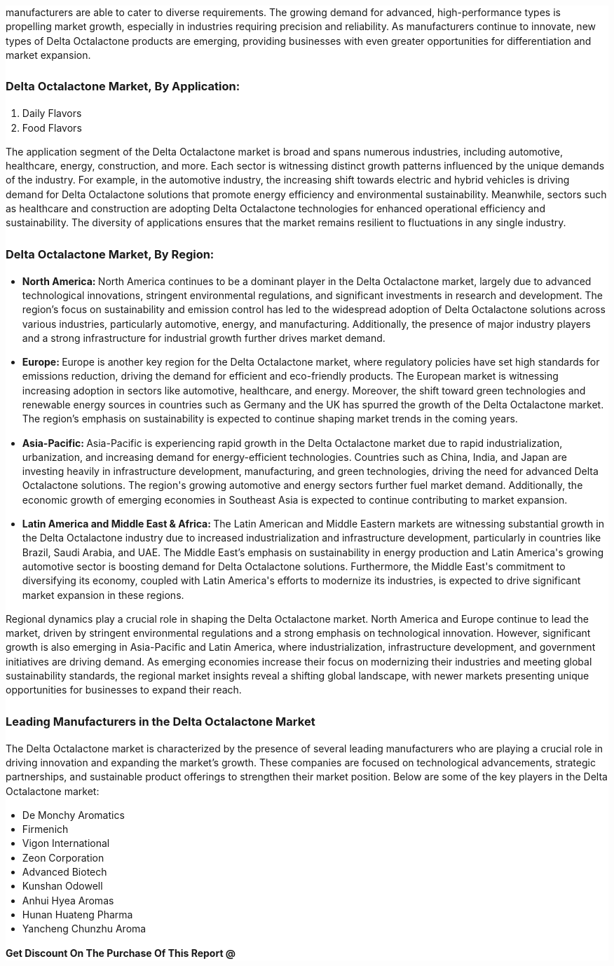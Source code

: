 manufacturers are able to cater to diverse requirements. The growing demand for advanced, high-performance types is propelling market growth, especially in industries requiring precision and reliability. As manufacturers continue to innovate, new types of Delta Octalactone products are emerging, providing businesses with even greater opportunities for differentiation and market expansion.</p><h3>Delta Octalactone Market,&nbsp;By Application:</h3><ol><li>Daily Flavors<li> Food Flavors</li></ol><p>The application segment of the Delta Octalactone market is broad and spans numerous industries, including automotive, healthcare, energy, construction, and more. Each sector is witnessing distinct growth patterns influenced by the unique demands of the industry. For example, in the automotive industry, the increasing shift towards electric and hybrid vehicles is driving demand for Delta Octalactone solutions that promote energy efficiency and environmental sustainability. Meanwhile, sectors such as healthcare and construction are adopting Delta Octalactone technologies for enhanced operational efficiency and sustainability. The diversity of applications ensures that the market remains resilient to fluctuations in any single industry.</p><h3>Delta Octalactone Market, By Region:</h3><ul><li><p><strong>North America:&nbsp;</strong>North America continues to be a dominant player in the Delta Octalactone market, largely due to advanced technological innovations, stringent environmental regulations, and significant investments in research and development. The region&rsquo;s focus on sustainability and emission control has led to the widespread adoption of Delta Octalactone solutions across various industries, particularly automotive, energy, and manufacturing. Additionally, the presence of major industry players and a strong infrastructure for industrial growth further drives market demand.</p></li><li><p><strong><strong>Europe:&nbsp;</strong></strong>Europe is another key region for the Delta Octalactone market, where regulatory policies have set high standards for emissions reduction, driving the demand for efficient and eco-friendly products. The European market is witnessing increasing adoption in sectors like automotive, healthcare, and energy. Moreover, the shift toward green technologies and renewable energy sources in countries such as Germany and the UK has spurred the growth of the Delta Octalactone market. The region&rsquo;s emphasis on sustainability is expected to continue shaping market trends in the coming years.</p></li><li><p><strong><strong>Asia-Pacific:&nbsp;</strong></strong>Asia-Pacific is experiencing rapid growth in the Delta Octalactone market due to rapid industrialization, urbanization, and increasing demand for energy-efficient technologies. Countries such as China, India, and Japan are investing heavily in infrastructure development, manufacturing, and green technologies, driving the need for advanced Delta Octalactone solutions. The region's growing automotive and energy sectors further fuel market demand. Additionally, the economic growth of emerging economies in Southeast Asia is expected to continue contributing to market expansion.</p></li><li><p><strong><strong>Latin America and Middle East &amp; Africa:&nbsp;</strong></strong>The Latin American and Middle Eastern markets are witnessing substantial growth in the Delta Octalactone industry due to increased industrialization and infrastructure development, particularly in countries like Brazil, Saudi Arabia, and UAE. The Middle East&rsquo;s emphasis on sustainability in energy production and Latin America's growing automotive sector is boosting demand for Delta Octalactone solutions. Furthermore, the Middle East's commitment to diversifying its economy, coupled with Latin America's efforts to modernize its industries, is expected to drive significant market expansion in these regions.</p></li></ul><p>Regional dynamics play a crucial role in shaping the Delta Octalactone market. North America and Europe continue to lead the market, driven by stringent environmental regulations and a strong emphasis on technological innovation. However, significant growth is also emerging in Asia-Pacific and Latin America, where industrialization, infrastructure development, and government initiatives are driving demand. As emerging economies increase their focus on modernizing their industries and meeting global sustainability standards, the regional market insights reveal a shifting global landscape, with newer markets presenting unique opportunities for businesses to expand their reach.</p><h3><strong>Leading Manufacturers in the Delta Octalactone Market</strong></h3><p>The Delta Octalactone market is characterized by the presence of several leading manufacturers who are playing a crucial role in driving innovation and expanding the market&rsquo;s growth. These companies are focused on technological advancements, strategic partnerships, and sustainable product offerings to strengthen their market position. Below are some of the key players in the Delta Octalactone market:</p></div><div class="article-main__content" data-test-id="publishing-text-block"><ul><li><span class="">De Monchy Aromatics<li> Firmenich<li> Vigon International<li> Zeon Corporation<li> Advanced Biotech<li> Kunshan Odowell<li> Anhui Hyea Aromas<li> Hunan Huateng Pharma<li> Yancheng Chunzhu Aroma</span></li></ul></div><div class="article-main__content" data-test-id="publishing-text-block"><p><span class="font-[700]"><strong>Get Discount On The Purchase Of This Report @</strong>